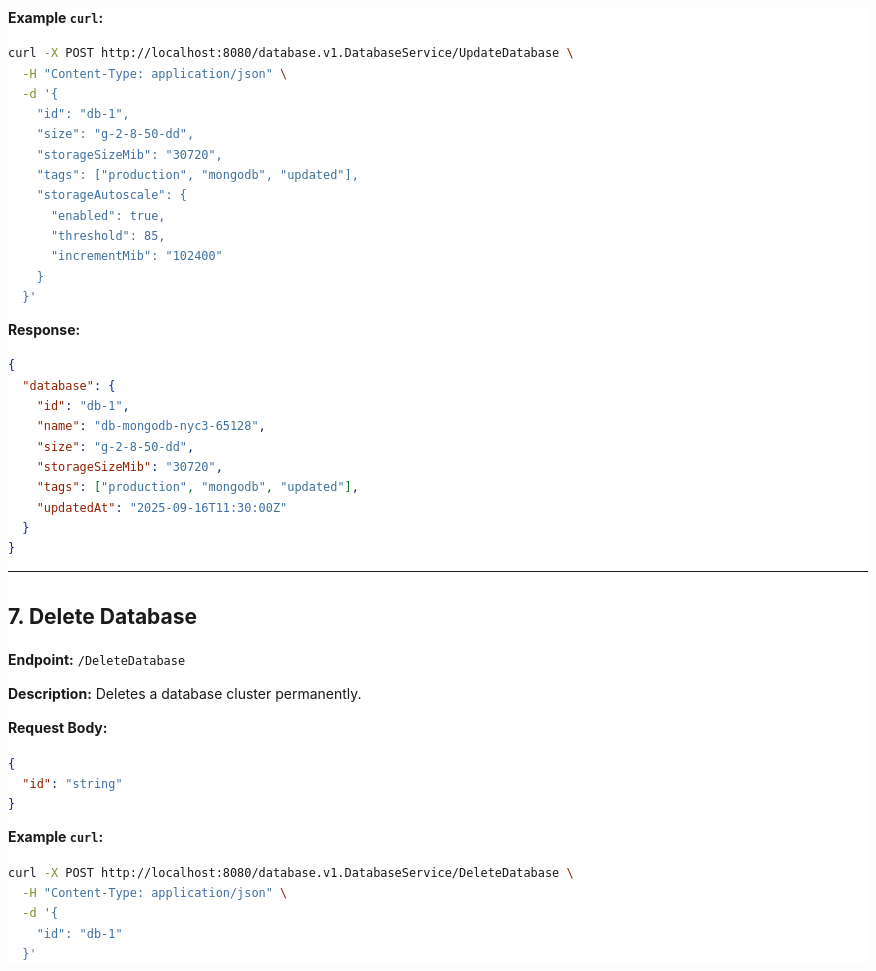 **Example `curl`:**
```bash
curl -X POST http://localhost:8080/database.v1.DatabaseService/UpdateDatabase \
  -H "Content-Type: application/json" \
  -d '{
    "id": "db-1",
    "size": "g-2-8-50-dd",
    "storageSizeMib": "30720",
    "tags": ["production", "mongodb", "updated"],
    "storageAutoscale": {
      "enabled": true,
      "threshold": 85,
      "incrementMib": "102400"
    }
  }'
```

**Response:**
```json
{
  "database": {
    "id": "db-1",
    "name": "db-mongodb-nyc3-65128",
    "size": "g-2-8-50-dd",
    "storageSizeMib": "30720",
    "tags": ["production", "mongodb", "updated"],
    "updatedAt": "2025-09-16T11:30:00Z"
  }
}
```

---

## 7. Delete Database

**Endpoint:**
`/DeleteDatabase`

**Description:**
Deletes a database cluster permanently.

**Request Body:**
```json
{
  "id": "string"
}
```

**Example `curl`:**
```bash
curl -X POST http://localhost:8080/database.v1.DatabaseService/DeleteDatabase \
  -H "Content-Type: application/json" \
  -d '{
    "id": "db-1"
  }'
```
